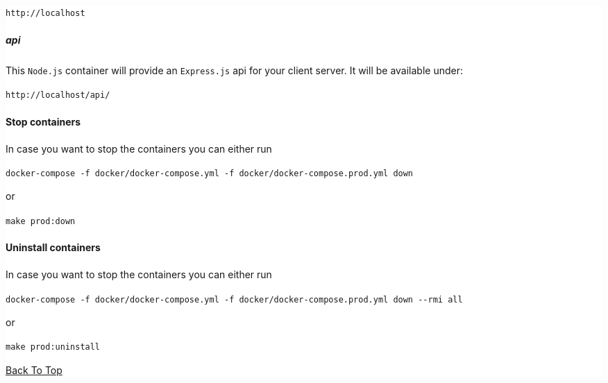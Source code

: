 ```
http://localhost
```

##### api

This `Node.js` container will provide an `Express.js` api for your client server. It will be available under:

```
http://localhost/api/
```

#### Stop containers

In case you want to stop the containers you can either run

```
docker-compose -f docker/docker-compose.yml -f docker/docker-compose.prod.yml down
```

or

```
make prod:down
```

#### Uninstall containers

In case you want to stop the containers you can either run

```
docker-compose -f docker/docker-compose.yml -f docker/docker-compose.prod.yml down --rmi all
```

or

```
make prod:uninstall
```

<a href="#harvest-dashboard">Back To Top</a>
